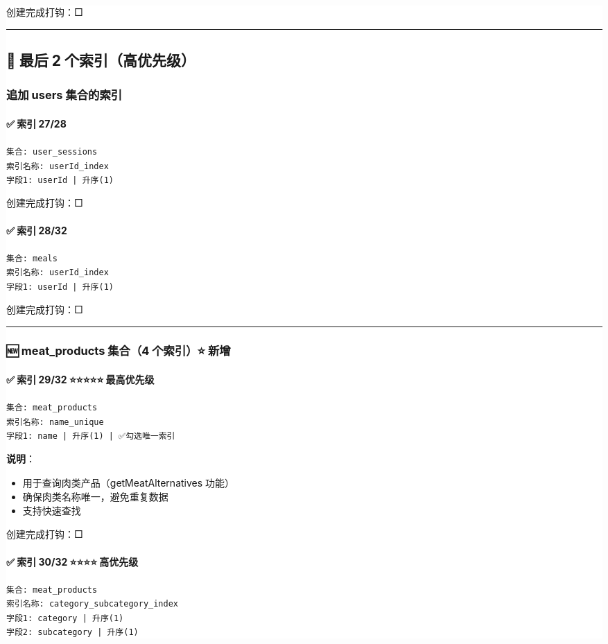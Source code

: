 创建完成打钩：□

---

## 🎯 最后 2 个索引（高优先级）

### 追加 users 集合的索引

#### ✅ 索引 27/28

```
集合: user_sessions
索引名称: userId_index
字段1: userId | 升序(1)
```

创建完成打钩：□

#### ✅ 索引 28/32

```
集合: meals
索引名称: userId_index
字段1: userId | 升序(1)
```

创建完成打钩：□

---

### 🆕 meat_products 集合（4 个索引）⭐ 新增

#### ✅ 索引 29/32 ⭐⭐⭐⭐⭐ 最高优先级

```
集合: meat_products
索引名称: name_unique
字段1: name | 升序(1) | ✅勾选唯一索引
```

**说明**：

- 用于查询肉类产品（getMeatAlternatives 功能）
- 确保肉类名称唯一，避免重复数据
- 支持快速查找

创建完成打钩：□

#### ✅ 索引 30/32 ⭐⭐⭐⭐ 高优先级

```
集合: meat_products
索引名称: category_subcategory_index
字段1: category | 升序(1)
字段2: subcategory | 升序(1)
```
